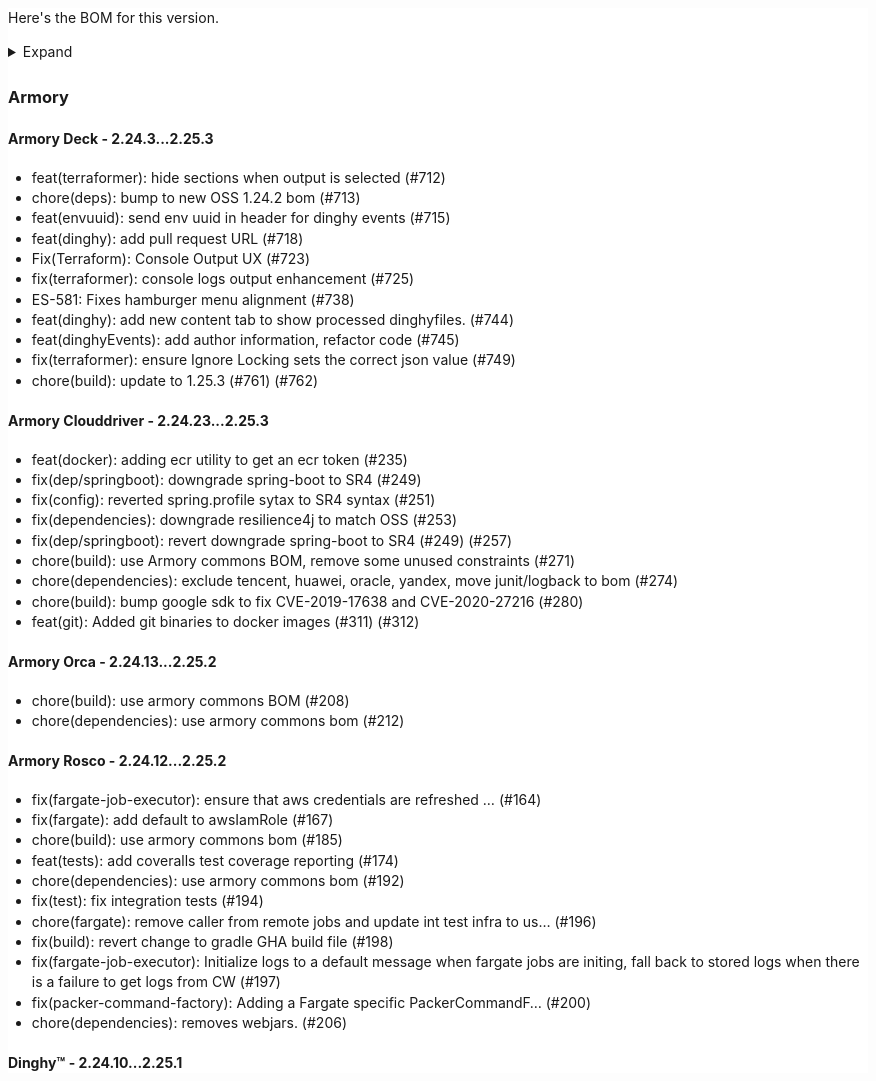 Here's the BOM for this version.
<details><summary>Expand</summary></details>

### Armory


#### Armory Deck - 2.24.3...2.25.3

  - feat(terraformer): hide sections when output is selected (#712)
  - chore(deps): bump to new OSS 1.24.2 bom (#713)
  - feat(envuuid): send env uuid in header for dinghy events (#715)
  - feat(dinghy): add pull request URL (#718)
  - Fix(Terraform): Console Output UX (#723)
  - fix(terraformer): console logs output enhancement (#725)
  - ES-581: Fixes hamburger menu alignment (#738)
  - feat(dinghy): add new content tab to show processed dinghyfiles.  (#744)
  - feat(dinghyEvents): add author information, refactor code (#745)
  - fix(terraformer): ensure Ignore Locking sets the correct json value (#749)
  - chore(build): update to 1.25.3 (#761) (#762)

#### Armory Clouddriver - 2.24.23...2.25.3

  - feat(docker): adding ecr utility to get an ecr token (#235)
  - fix(dep/springboot): downgrade spring-boot to SR4 (#249)
  - fix(config): reverted spring.profile sytax to SR4 syntax (#251)
  - fix(dependencies): downgrade resilience4j to match OSS (#253)
  - fix(dep/springboot): revert downgrade spring-boot to SR4 (#249) (#257)
  - chore(build): use Armory commons BOM, remove some unused constraints (#271)
  - chore(dependencies): exclude tencent, huawei, oracle, yandex, move junit/logback to bom (#274)
  - chore(build): bump google sdk to fix CVE-2019-17638 and CVE-2020-27216 (#280)
  - feat(git): Added git binaries to docker images (#311) (#312)

#### Armory Orca - 2.24.13...2.25.2

  - chore(build): use armory commons BOM (#208)
  - chore(dependencies): use armory commons bom (#212)

#### Armory Rosco - 2.24.12...2.25.2

  - fix(fargate-job-executor): ensure that aws credentials are refreshed … (#164)
  - fix(fargate): add default to awsIamRole (#167)
  - chore(build): use armory commons bom  (#185)
  - feat(tests): add coveralls test coverage reporting (#174)
  - chore(dependencies): use armory commons bom (#192)
  - fix(test): fix integration tests (#194)
  - chore(fargate): remove caller from remote jobs and update int test infra to us… (#196)
  - fix(build): revert change to gradle GHA build file (#198)
  - fix(fargate-job-executor): Initialize logs to a default message when fargate jobs are initing, fall back to stored logs when there is a failure to get logs from CW (#197)
  - fix(packer-command-factory): Adding a Fargate specific PackerCommandF… (#200)
  - chore(dependencies): removes webjars. (#206)

#### Dinghy™ - 2.24.10...2.25.1
